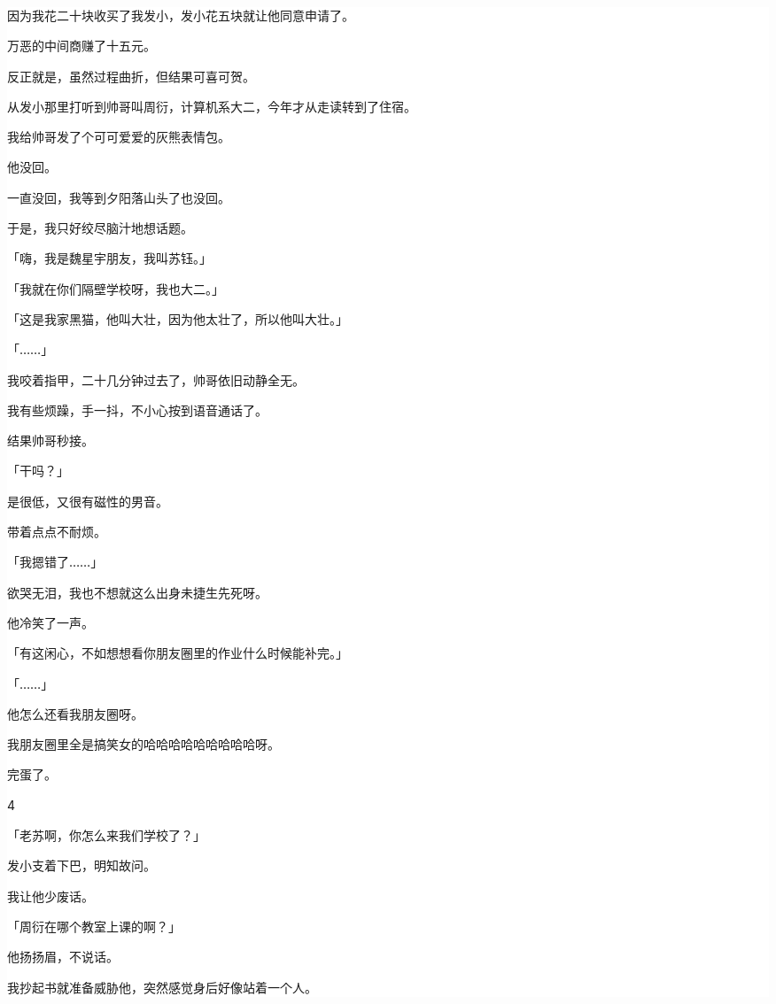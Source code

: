 因为我花二十块收买了我发小，发小花五块就让他同意申请了。

万恶的中间商赚了十五元。

反正就是，虽然过程曲折，但结果可喜可贺。

从发小那里打听到帅哥叫周衍，计算机系大二，今年才从走读转到了住宿。

我给帅哥发了个可可爱爱的灰熊表情包。

他没回。

一直没回，我等到夕阳落山头了也没回。

于是，我只好绞尽脑汁地想话题。

「嗨，我是魏星宇朋友，我叫苏钰。」

「我就在你们隔壁学校呀，我也大二。」

「这是我家黑猫，他叫大壮，因为他太壮了，所以他叫大壮。」

「……」

我咬着指甲，二十几分钟过去了，帅哥依旧动静全无。

我有些烦躁，手一抖，不小心按到语音通话了。

结果帅哥秒接。

「干吗？」

是很低，又很有磁性的男音。

带着点点不耐烦。

「我摁错了……」

欲哭无泪，我也不想就这么出身未捷生先死呀。

他冷笑了一声。

「有这闲心，不如想想看你朋友圈里的作业什么时候能补完。」

「……」

他怎么还看我朋友圈呀。

我朋友圈里全是搞笑女的哈哈哈哈哈哈哈哈哈呀。

完蛋了。

4

「老苏啊，你怎么来我们学校了？」

发小支着下巴，明知故问。

我让他少废话。

「周衍在哪个教室上课的啊？」

他扬扬眉，不说话。

我抄起书就准备威胁他，突然感觉身后好像站着一个人。
